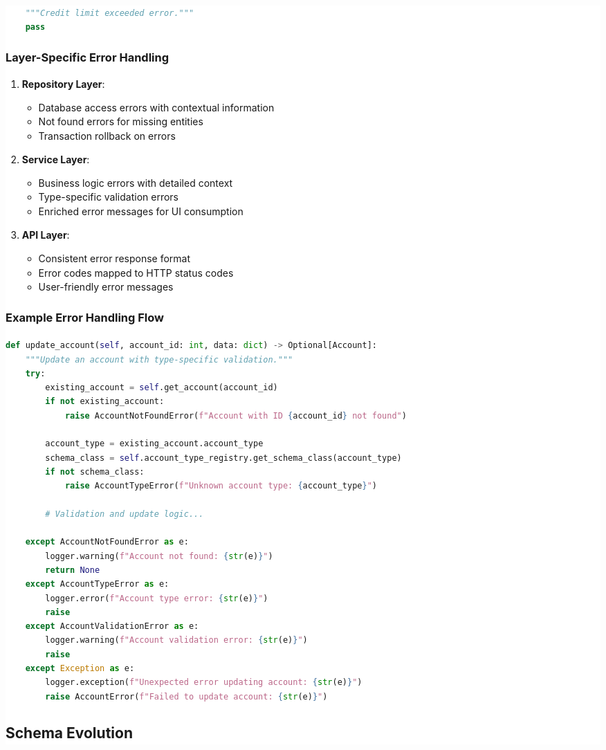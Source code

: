 ```python
    """Credit limit exceeded error."""
    pass
```

### Layer-Specific Error Handling

1. **Repository Layer**:
   - Database access errors with contextual information
   - Not found errors for missing entities
   - Transaction rollback on errors

2. **Service Layer**:
   - Business logic errors with detailed context
   - Type-specific validation errors
   - Enriched error messages for UI consumption

3. **API Layer**:
   - Consistent error response format
   - Error codes mapped to HTTP status codes
   - User-friendly error messages

### Example Error Handling Flow

```python
def update_account(self, account_id: int, data: dict) -> Optional[Account]:
    """Update an account with type-specific validation."""
    try:
        existing_account = self.get_account(account_id)
        if not existing_account:
            raise AccountNotFoundError(f"Account with ID {account_id} not found")
        
        account_type = existing_account.account_type
        schema_class = self.account_type_registry.get_schema_class(account_type)
        if not schema_class:
            raise AccountTypeError(f"Unknown account type: {account_type}")
        
        # Validation and update logic...
        
    except AccountNotFoundError as e:
        logger.warning(f"Account not found: {str(e)}")
        return None
    except AccountTypeError as e:
        logger.error(f"Account type error: {str(e)}")
        raise
    except AccountValidationError as e:
        logger.warning(f"Account validation error: {str(e)}")
        raise
    except Exception as e:
        logger.exception(f"Unexpected error updating account: {str(e)}")
        raise AccountError(f"Failed to update account: {str(e)}")
```

## Schema Evolution
